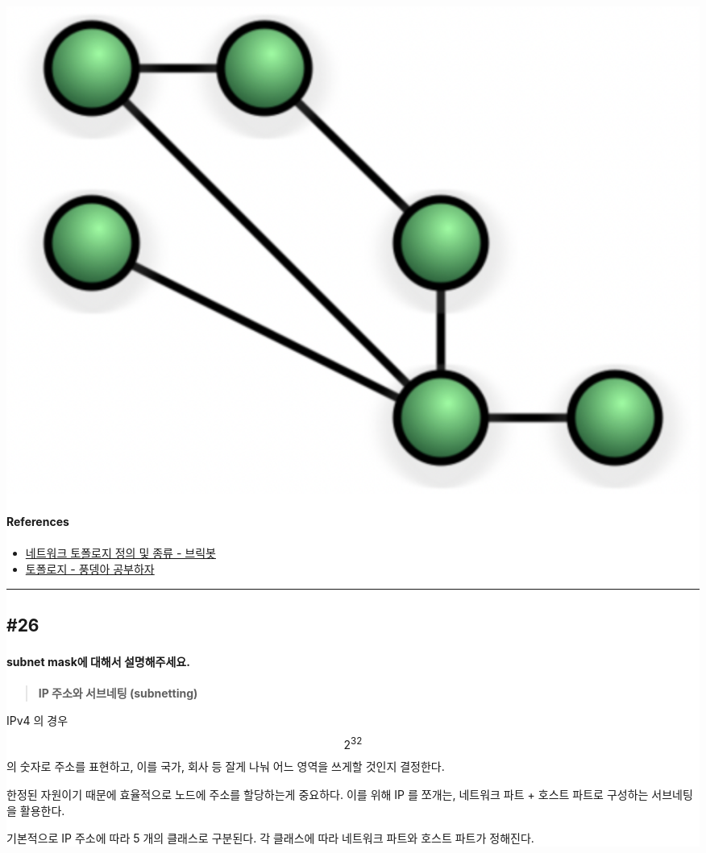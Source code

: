 ![부분 연결형](./img/5-network/mesh-part-topology.png)

#### References

- [네트워크 토폴로지 정의 및 종류 - 브릭봇](https://m.blog.naver.com/PostView.naver?isHttpsRedirect=true&blogId=brickbot&logNo=220418950837)
- [토폴로지 - 풍뎅아 공부하자](https://sungks.tistory.com/268)

---

## #26

#### subnet mask에 대해서 설명해주세요.

> **IP 주소와 서브네팅 (subnetting)**

IPv4 의 경우 $$2^{32}$$의 숫자로 주소를 표현하고, 이를 국가, 회사 등 잘게 나눠 어느 영역을 쓰게할 것인지 결정한다.

한정된 자원이기 때문에 효율적으로 노드에 주소를 할당하는게 중요하다. 이를 위해 IP 를 쪼개는, 네트워크 파트 + 호스트 파트로 구성하는 서브네팅을 활용한다.

기본적으로 IP 주소에 따라 5 개의 클래스로 구분된다. 각 클래스에 따라 네트워크 파트와 호스트 파트가 정해진다.
